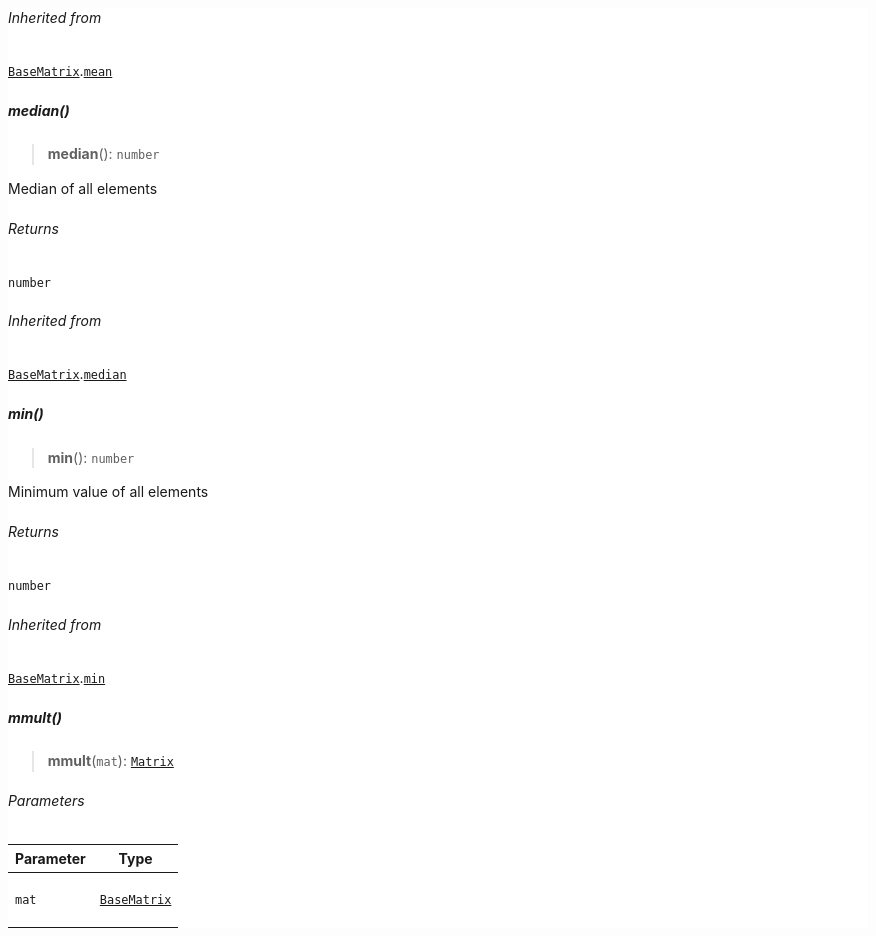 ###### Inherited from

[`BaseMatrix`](#basematrix).[`mean`](#mean)

##### median()

> **median**(): `number`

Median of all elements

###### Returns

`number`

###### Inherited from

[`BaseMatrix`](#basematrix).[`median`](#median)

##### min()

> **min**(): `number`

Minimum value of all elements

###### Returns

`number`

###### Inherited from

[`BaseMatrix`](#basematrix).[`min`](#min)

##### mmult()

> **mmult**(`mat`): [`Matrix`](#matrix)

###### Parameters

<table>
<thead>
<tr>
<th>Parameter</th>
<th>Type</th>
</tr>
</thead>
<tbody>
<tr>
<td>

`mat`

</td>
<td>

[`BaseMatrix`](#basematrix)

</td>
</tr>
</tbody>
</table>
